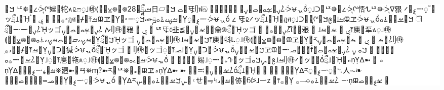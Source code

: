ࠊࡣ
ᅜ⛯୙᭹ᑂุᡤ㛗࡟㸰᭶௨ෆ࡚ࡋ㉳⟬ࡽ࠿⩣᪥ࡢ᪥ࡓࡅྲཱྀࢆ28日▱ࡢࡇ
ࠊࡣ㸦ᥦฟඛ

ࠋࡍࡲࡁ࡛ࡀ࡜ࡇࡿࡍࢆᑂᰝᆪồ࡚ࡋᑐ࡟ᅜ⛯୙᭹ᑂุᡤ㤳ᖍᅜ⛯ᑂุᐁ㸧
ࠚ࡚࠸ࡘ࡟࠼ッࡢࡋྲྀᾘ࠙

ۑ

୙࠾࡞࡟ฎศࡢᚋࡓ⤒ࢆᙜヱ⿢Ỵࠊ࡚࠸࠾࡟ሙྜࡓࡗ࠶ࡀ⿢Ỵ࡚࠸ࡘ࡟ᑂᰝᆪồ
᭹
㸦௨࠼ッࡢࡋྲྀᾘࡢฎศ࡚ࡋᑐ࡟⿢ุᡤࠊࡣ᪉ࡓࡋࢆᙜヱᑂᰝᆪồࠊࡣࡁ࡜ࡿ࠶ࡀ
ୗ
ࠋࡍࡲ࠸࠸࡜ࠖྲྀᾘッゴࠕ
ࠋࡍࡲࡁ࡛ࡀ࡜ࡇࡿࡍᥦ㉳ࢆ㸧

ۑ

ᅜ㸦௦韭⪅ࡣ⪅ࡁ࡭ࡍ࡜龠࿌ࡢྲྀᾘッゴ

ࠋࡍࡲࡾ࡞࡜ἲົ኱⮧㸧

ۑ

ࡁ࡜ࡓࡋ⤒㐣ࢆ㸴᭶࡚ࡋ㉳⟬ࡽ࠿⩣᪥ࡢ᪥ࡓࡗ▱ࢆ࡜ࡇࡓࡗ࠶ࡀ⿢Ỵࠊࡣྲྀᾘッゴ
ࡲࡁ࡛ࡀ࡜ࡇࡿࡍᥦ㉳ࠊࡣࡁ࡜ࡓࡋ⤒㐣ࢆ㸯ᖺ࡚ࡋ㉳⟬ࡽ࠿⩣᪥ࡢ᪥ࡢᙜヱ⿢Ỵࡣཪࠋࢇࡏ

ۑ

ࡏࡲࡁ࡛ࡀ࡜ࡇࡿࡍᥦ㉳ࡤࢀࡅ࡞࡛ᚋࡓ⤒ࢆ⿢Ỵࡿࡍᑐ࡟㺂ᑂᰝᆪồࡣྲྀᾘッゴ
ࢇ
ᥦ㉳ࢆッゴ࡚ࡋࡎ⤒ࢆ⿢Ỵࡿࡍᑐ࡟ᑂᰝᆪồࠊࡣࡁ࡜ࡿࡍヱᙜ࡟࠿ࢀࡎ࠸ࡢḟࠊࡀ
ࡍ
ࠋࡍࡲࡁ࡛ࡀ࡜ࡇࡿ


ࠋࡁ࡜࠸࡞ࡀ⿢Ỵࡶ࡚ࡋ⤒㐣ࢆ㸱᭶࡚ࡋ㉳⟬ࡽ࠿⩣᪥ࡢ᪥ࡓࢀࡉࡀᑂᰝᆪồ


㛫ࡿ࠸࡚ࡋಀᒓࡢッゴࡢࡑࠊࡀ᪉ࡓࡋᥦ㉳ࢆ࠼ッࡿࡵồࢆࡋྲྀᾘࡢ᭦ṇỴᐃ➼
࡟
᭦ṇỴᐃࡢ௚ࡓࢀࡉ࡚࠸ࡘ࡟⛯㢠➼ࡣㄢ⛯ᶆ‽➼ཪࡢᅜ⛯ࡿಀ࡟ᙜヱ᭦ṇỴᐃ➼
➼
ࠋࡁ࡜ࡿࡍ࡜࠺ࡼࡵồࢆࡋྲྀᾘࡢ


ࡣỴᐃཪࡢ࡚࠸ࡘ࡟࡚␗㆟⏦❧
ࡿࡎ⏕ࡾࡼ࡟࡜ࡇࡿ⤒ࢆ⿢Ỵࡢ࡚࠸ࡘ࡟ᑂᰝᆪồ
ࡣỴᐃཪࡢࡑ௚ࡢࡑࠊࡁ࡜ࡿ࠶ࡀᚲせࡢ⥭ᛴࡵࡓࡿࡅ㑊ࢆᦆᐖ࠸ࡋⴭ
࡞⤒ࢆ⿢Ỵ
࠸
ࠋࡁ࡜ࡿ࠶ࡀ⌮⏤࡞ṇᙜࡁࡘ࡟࡜ࡇ

